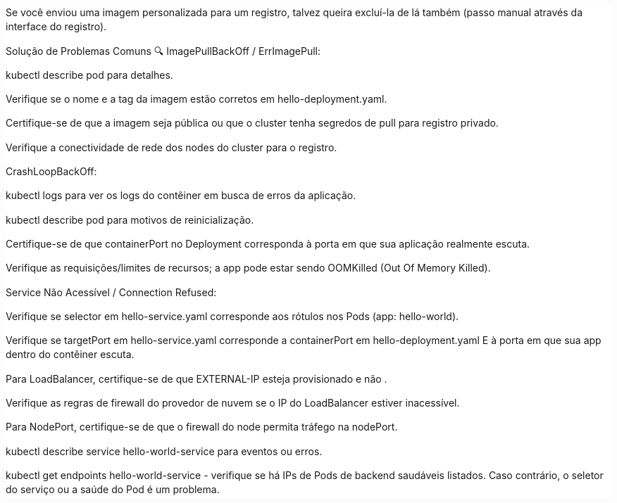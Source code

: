 Se você enviou uma imagem personalizada para um registro, talvez queira excluí-la de lá também (passo manual através da interface do registro).

Solução de Problemas Comuns 🔍
ImagePullBackOff / ErrImagePull:

kubectl describe pod <nome-do-pod> para detalhes.

Verifique se o nome e a tag da imagem estão corretos em hello-deployment.yaml.

Certifique-se de que a imagem seja pública ou que o cluster tenha segredos de pull para registro privado.

Verifique a conectividade de rede dos nodes do cluster para o registro.

CrashLoopBackOff:

kubectl logs <nome-do-pod> para ver os logs do contêiner em busca de erros da aplicação.

kubectl describe pod <nome-do-pod> para motivos de reinicialização.

Certifique-se de que containerPort no Deployment corresponda à porta em que sua aplicação realmente escuta.

Verifique as requisições/limites de recursos; a app pode estar sendo OOMKilled (Out Of Memory Killed).

Service Não Acessível / Connection Refused:

Verifique se selector em hello-service.yaml corresponde aos rótulos nos Pods (app: hello-world).

Verifique se targetPort em hello-service.yaml corresponde a containerPort em hello-deployment.yaml E à porta em que sua app dentro do contêiner escuta.

Para LoadBalancer, certifique-se de que EXTERNAL-IP esteja provisionado e não <pending>.

Verifique as regras de firewall do provedor de nuvem se o IP do LoadBalancer estiver inacessível.

Para NodePort, certifique-se de que o firewall do node permita tráfego na nodePort.

kubectl describe service hello-world-service para eventos ou erros.

kubectl get endpoints hello-world-service - verifique se há IPs de Pods de backend saudáveis listados. Caso contrário, o seletor do serviço ou a saúde do Pod é um problema.